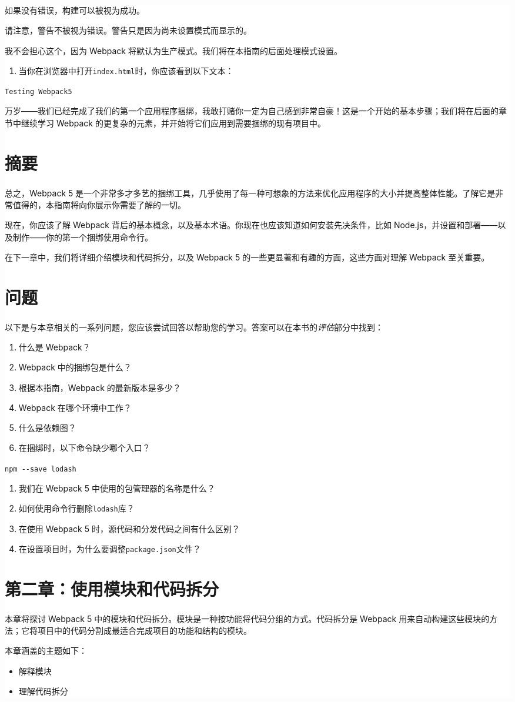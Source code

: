 如果没有错误，构建可以被视为成功。

请注意，警告不被视为错误。警告只是因为尚未设置模式而显示的。

我不会担心这个，因为 Webpack 将默认为生产模式。我们将在本指南的后面处理模式设置。

1.  当你在浏览器中打开`index.html`时，你应该看到以下文本：

```js
Testing Webpack5
```

万岁——我们已经完成了我们的第一个应用程序捆绑，我敢打赌你一定为自己感到非常自豪！这是一个开始的基本步骤；我们将在后面的章节中继续学习 Webpack 的更复杂的元素，并开始将它们应用到需要捆绑的现有项目中。

# 摘要

总之，Webpack 5 是一个非常多才多艺的捆绑工具，几乎使用了每一种可想象的方法来优化应用程序的大小并提高整体性能。了解它是非常值得的，本指南将向你展示你需要了解的一切。

现在，你应该了解 Webpack 背后的基本概念，以及基本术语。你现在也应该知道如何安装先决条件，比如 Node.js，并设置和部署——以及制作——你的第一个捆绑使用命令行。

在下一章中，我们将详细介绍模块和代码拆分，以及 Webpack 5 的一些更显著和有趣的方面，这些方面对理解 Webpack 至关重要。

# 问题

以下是与本章相关的一系列问题，您应该尝试回答以帮助您的学习。答案可以在本书的*评估*部分中找到：

1.  什么是 Webpack？

1.  Webpack 中的捆绑包是什么？

1.  根据本指南，Webpack 的最新版本是多少？

1.  Webpack 在哪个环境中工作？

1.  什么是依赖图？

1.  在捆绑时，以下命令缺少哪个入口？

`npm --save lodash`

1.  我们在 Webpack 5 中使用的包管理器的名称是什么？

1.  如何使用命令行删除`lodash`库？

1.  在使用 Webpack 5 时，源代码和分发代码之间有什么区别？

1.  在设置项目时，为什么要调整`package.json`文件？


# 第二章：使用模块和代码拆分

本章将探讨 Webpack 5 中的模块和代码拆分。模块是一种按功能将代码分组的方式。代码拆分是 Webpack 用来自动构建这些模块的方法；它将项目中的代码分割成最适合完成项目的功能和结构的模块。

本章涵盖的主题如下：

+   解释模块

+   理解代码拆分
